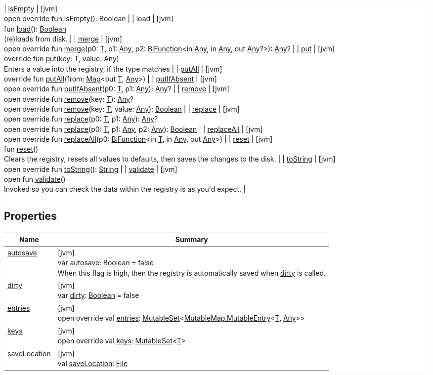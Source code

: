 | [isEmpty](../../com.jdngray77.htmldesigner.frontend.controls/-flex-justify/index.md#360261660%2FFunctions%2F-1216412040) | [jvm]<br>open override fun [isEmpty](../../com.jdngray77.htmldesigner.frontend.controls/-flex-justify/index.md#360261660%2FFunctions%2F-1216412040)(): [Boolean](https://kotlinlang.org/api/latest/jvm/stdlib/kotlin/-boolean/index.html) |
| [load](load.md) | [jvm]<br>fun [load](load.md)(): [Boolean](https://kotlinlang.org/api/latest/jvm/stdlib/kotlin/-boolean/index.html)<br>(re)loads from disk. |
| [merge](index.md#234919763%2FFunctions%2F-1216412040) | [jvm]<br>open override fun [merge](index.md#234919763%2FFunctions%2F-1216412040)(p0: [T](index.md), p1: [Any](https://kotlinlang.org/api/latest/jvm/stdlib/kotlin/-any/index.html), p2: [BiFunction](https://docs.oracle.com/javase/8/docs/api/java/util/function/BiFunction.html)&lt;in [Any](https://kotlinlang.org/api/latest/jvm/stdlib/kotlin/-any/index.html), in [Any](https://kotlinlang.org/api/latest/jvm/stdlib/kotlin/-any/index.html), out [Any](https://kotlinlang.org/api/latest/jvm/stdlib/kotlin/-any/index.html)?&gt;): [Any](https://kotlinlang.org/api/latest/jvm/stdlib/kotlin/-any/index.html)? |
| [put](put.md) | [jvm]<br>override fun [put](put.md)(key: [T](index.md), value: [Any](https://kotlinlang.org/api/latest/jvm/stdlib/kotlin/-any/index.html))<br>Enters a value into the registry, if the type matches |
| [putAll](put-all.md) | [jvm]<br>override fun [putAll](put-all.md)(from: [Map](https://kotlinlang.org/api/latest/jvm/stdlib/kotlin.collections/-map/index.html)&lt;out [T](index.md), [Any](https://kotlinlang.org/api/latest/jvm/stdlib/kotlin/-any/index.html)&gt;) |
| [putIfAbsent](index.md#-1493944772%2FFunctions%2F-1216412040) | [jvm]<br>open override fun [putIfAbsent](index.md#-1493944772%2FFunctions%2F-1216412040)(p0: [T](index.md), p1: [Any](https://kotlinlang.org/api/latest/jvm/stdlib/kotlin/-any/index.html)): [Any](https://kotlinlang.org/api/latest/jvm/stdlib/kotlin/-any/index.html)? |
| [remove](index.md#967079143%2FFunctions%2F-1216412040) | [jvm]<br>open override fun [remove](index.md#967079143%2FFunctions%2F-1216412040)(key: [T](index.md)): [Any](https://kotlinlang.org/api/latest/jvm/stdlib/kotlin/-any/index.html)?<br>open override fun [remove](index.md#-915336327%2FFunctions%2F-1216412040)(key: [T](index.md), value: [Any](https://kotlinlang.org/api/latest/jvm/stdlib/kotlin/-any/index.html)): [Boolean](https://kotlinlang.org/api/latest/jvm/stdlib/kotlin/-boolean/index.html) |
| [replace](index.md#945869069%2FFunctions%2F-1216412040) | [jvm]<br>open override fun [replace](index.md#945869069%2FFunctions%2F-1216412040)(p0: [T](index.md), p1: [Any](https://kotlinlang.org/api/latest/jvm/stdlib/kotlin/-any/index.html)): [Any](https://kotlinlang.org/api/latest/jvm/stdlib/kotlin/-any/index.html)?<br>open override fun [replace](index.md#2030158739%2FFunctions%2F-1216412040)(p0: [T](index.md), p1: [Any](https://kotlinlang.org/api/latest/jvm/stdlib/kotlin/-any/index.html), p2: [Any](https://kotlinlang.org/api/latest/jvm/stdlib/kotlin/-any/index.html)): [Boolean](https://kotlinlang.org/api/latest/jvm/stdlib/kotlin/-boolean/index.html) |
| [replaceAll](index.md#-2131673521%2FFunctions%2F-1216412040) | [jvm]<br>open override fun [replaceAll](index.md#-2131673521%2FFunctions%2F-1216412040)(p0: [BiFunction](https://docs.oracle.com/javase/8/docs/api/java/util/function/BiFunction.html)&lt;in [T](index.md), in [Any](https://kotlinlang.org/api/latest/jvm/stdlib/kotlin/-any/index.html), out [Any](https://kotlinlang.org/api/latest/jvm/stdlib/kotlin/-any/index.html)&gt;) |
| [reset](reset.md) | [jvm]<br>fun [reset](reset.md)()<br>Clears the registry, resets all values to defaults, then saves the changes to the disk. |
| [toString](../../com.jdngray77.htmldesigner.frontend.controls/-flex-justify/index.md#434453435%2FFunctions%2F-1216412040) | [jvm]<br>open override fun [toString](../../com.jdngray77.htmldesigner.frontend.controls/-flex-justify/index.md#434453435%2FFunctions%2F-1216412040)(): [String](https://kotlinlang.org/api/latest/jvm/stdlib/kotlin/-string/index.html) |
| [validate](validate.md) | [jvm]<br>open fun [validate](validate.md)()<br>Invoked so you can check the data within the registry is as you'd expect. |

## Properties

| Name | Summary |
|---|---|
| [autosave](autosave.md) | [jvm]<br>var [autosave](autosave.md): [Boolean](https://kotlinlang.org/api/latest/jvm/stdlib/kotlin/-boolean/index.html) = false<br>When this flag is high, then the registry is automatically saved when [dirty](dirty.md) is called. |
| [dirty](dirty.md) | [jvm]<br>var [dirty](dirty.md): [Boolean](https://kotlinlang.org/api/latest/jvm/stdlib/kotlin/-boolean/index.html) = false |
| [entries](../../com.jdngray77.htmldesigner.frontend.controls/-flex-justify/index.md#2111837807%2FProperties%2F-1216412040) | [jvm]<br>open override val [entries](../../com.jdngray77.htmldesigner.frontend.controls/-flex-justify/index.md#2111837807%2FProperties%2F-1216412040): [MutableSet](https://kotlinlang.org/api/latest/jvm/stdlib/kotlin.collections/-mutable-set/index.html)&lt;[MutableMap.MutableEntry](https://kotlinlang.org/api/latest/jvm/stdlib/kotlin.collections/-mutable-map/-mutable-entry/index.html)&lt;[T](index.md), [Any](https://kotlinlang.org/api/latest/jvm/stdlib/kotlin/-any/index.html)&gt;&gt; |
| [keys](../../com.jdngray77.htmldesigner.frontend.controls/-flex-justify/index.md#-1479970233%2FProperties%2F-1216412040) | [jvm]<br>open override val [keys](../../com.jdngray77.htmldesigner.frontend.controls/-flex-justify/index.md#-1479970233%2FProperties%2F-1216412040): [MutableSet](https://kotlinlang.org/api/latest/jvm/stdlib/kotlin.collections/-mutable-set/index.html)&lt;[T](index.md)&gt; |
| [saveLocation](save-location.md) | [jvm]<br>val [saveLocation](save-location.md): [File](https://docs.oracle.com/javase/8/docs/api/java/io/File.html) |